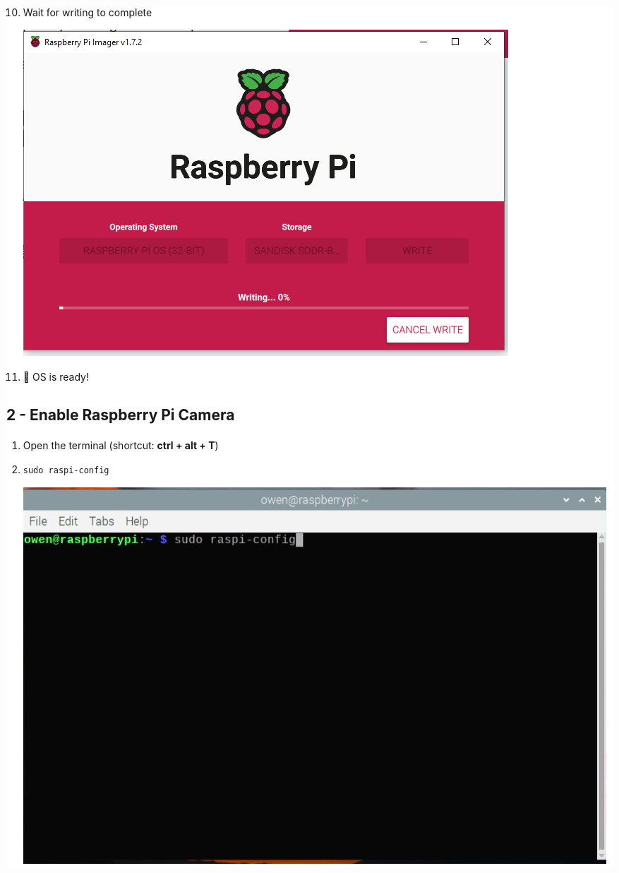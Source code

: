 10. Wait for writing to complete

    ![2022-08-03-20-41-20-image.png](raspi-motion-activate-camera-project.assets/2022-08-03-20-41-20-image.png)

11. 🥳 OS is ready!

## 2 - Enable Raspberry Pi Camera

1. Open the terminal (shortcut: **ctrl + alt + T**)

2. `sudo raspi-config`

   ![2022-08-03-21-10-18-image.png](raspi-motion-activate-camera-project.assets/2022-08-03-21-10-18-image.png)
